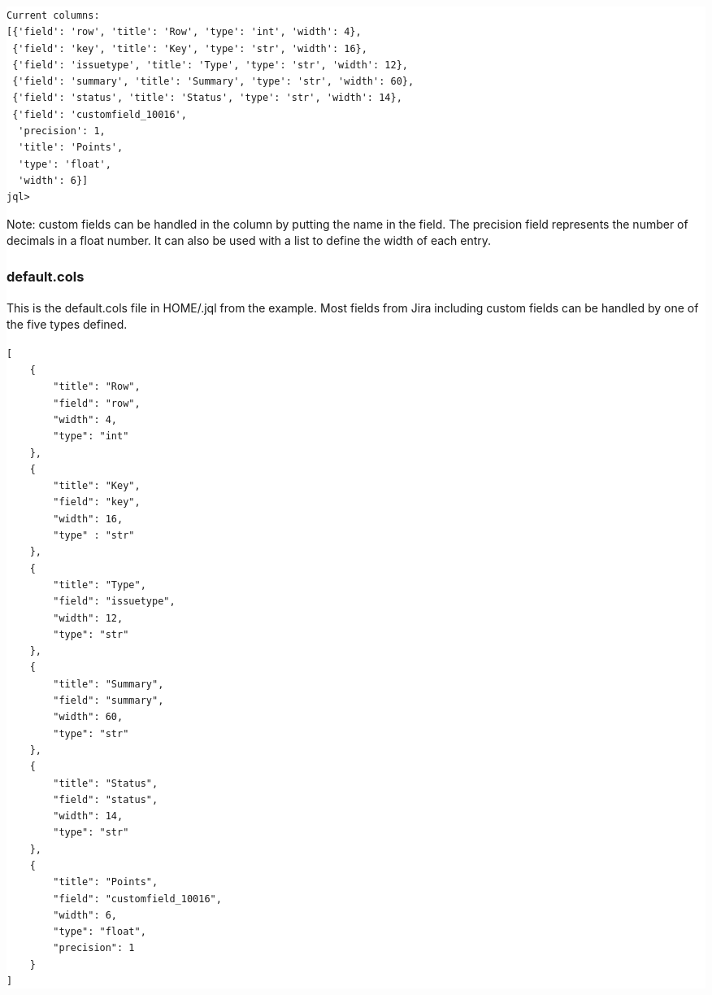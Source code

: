 
    Current columns:
    [{'field': 'row', 'title': 'Row', 'type': 'int', 'width': 4},
     {'field': 'key', 'title': 'Key', 'type': 'str', 'width': 16},
     {'field': 'issuetype', 'title': 'Type', 'type': 'str', 'width': 12},
     {'field': 'summary', 'title': 'Summary', 'type': 'str', 'width': 60},
     {'field': 'status', 'title': 'Status', 'type': 'str', 'width': 14},
     {'field': 'customfield_10016',
      'precision': 1,
      'title': 'Points',
      'type': 'float',
      'width': 6}]
    jql> 

Note: custom fields can be handled in the column by putting the name in the field. The precision field represents the number of decimals in a float number. It can also be used with a list to define the width of each entry.

### default.cols

This is the default.cols file in HOME/.jql from the example. Most fields from Jira including custom fields can be handled by one of the five types defined.

    [
        {
            "title": "Row",
            "field": "row",
            "width": 4,
            "type": "int"
        },
        {
            "title": "Key",
            "field": "key",
            "width": 16,
            "type" : "str"
        },
        {
            "title": "Type",
            "field": "issuetype",
            "width": 12,
            "type": "str"
        },
        {
            "title": "Summary",
            "field": "summary",
            "width": 60,
            "type": "str"
        },
        {
            "title": "Status",
            "field": "status",
            "width": 14,
            "type": "str"
        },
        {
            "title": "Points",
            "field": "customfield_10016",
            "width": 6,
            "type": "float",
            "precision": 1
        }
    ]
